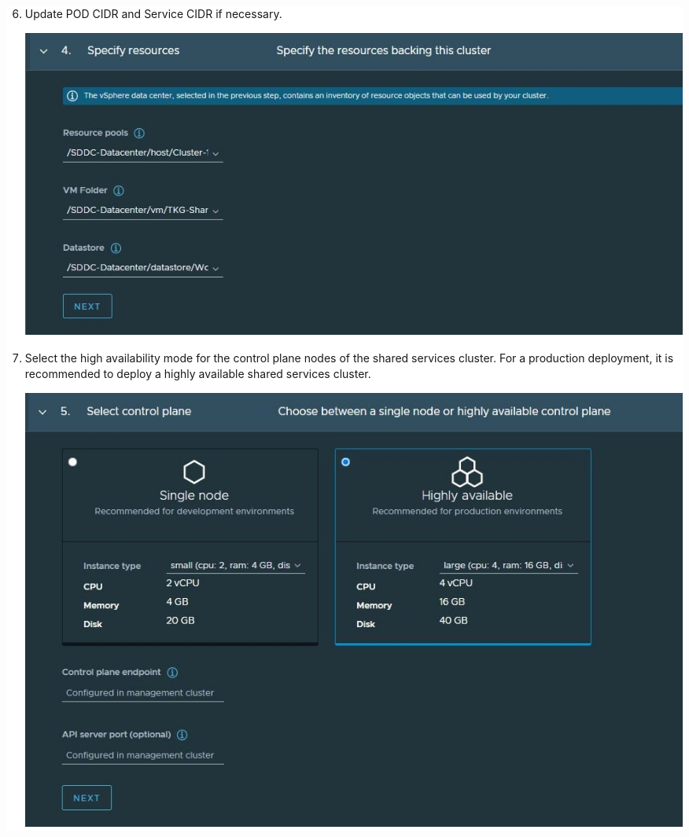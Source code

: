 6. Update POD CIDR and Service CIDR if necessary.

    ![Specify resources](img/tko-in-vmc-aws/deploy-tko-vmc-67.jpg)

7. Select the high availability mode for the control plane nodes of the shared services cluster. For a production deployment, it is recommended to deploy a highly available shared services cluster.

    ![Select control plane](img/tko-in-vmc-aws/deploy-tko-vmc-68.jpg)
